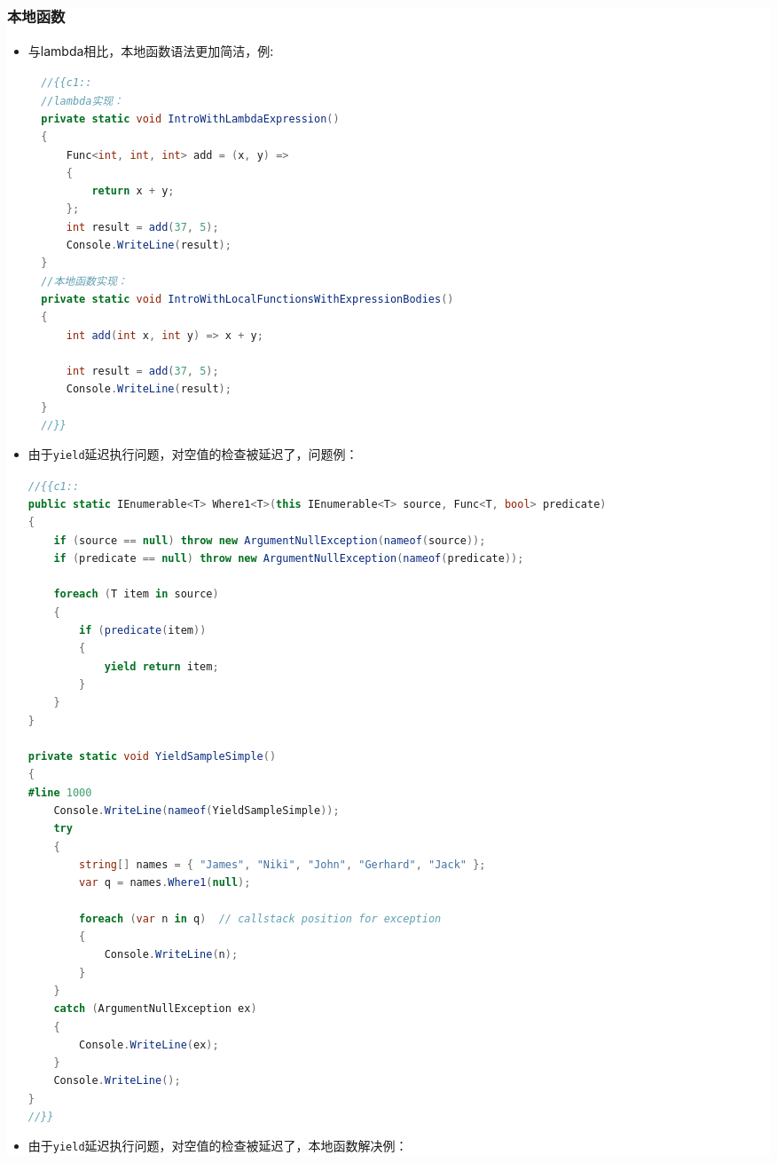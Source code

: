 ### 本地函数   [ ](C#_20210425024133300)
+ 与lambda相比，本地函数语法更加简洁，例:
  ```C#
    //{{c1::
    //lambda实现：
    private static void IntroWithLambdaExpression()
    {
        Func<int, int, int> add = (x, y) =>
        {
            return x + y;
        };
        int result = add(37, 5);
        Console.WriteLine(result);
    }
    //本地函数实现：
    private static void IntroWithLocalFunctionsWithExpressionBodies()
    {
        int add(int x, int y) => x + y;

        int result = add(37, 5);
        Console.WriteLine(result);
    }
    //}}
  ```
+ 由于`yield`延迟执行问题，对空值的检查被延迟了，问题例：
  ```C# 
  //{{c1::
  public static IEnumerable<T> Where1<T>(this IEnumerable<T> source, Func<T, bool> predicate)
  {
      if (source == null) throw new ArgumentNullException(nameof(source));
      if (predicate == null) throw new ArgumentNullException(nameof(predicate));

      foreach (T item in source)
      {
          if (predicate(item))
          {
              yield return item;
          }
      }
  }

  private static void YieldSampleSimple()
  {
  #line 1000
      Console.WriteLine(nameof(YieldSampleSimple));
      try
      {
          string[] names = { "James", "Niki", "John", "Gerhard", "Jack" };
          var q = names.Where1(null);

          foreach (var n in q)  // callstack position for exception
          {
              Console.WriteLine(n);
          }
      }
      catch (ArgumentNullException ex)
      {
          Console.WriteLine(ex);
      }
      Console.WriteLine();
  }
  //}}
  ```
+ 由于`yield`延迟执行问题，对空值的检查被延迟了，本地函数解决例：